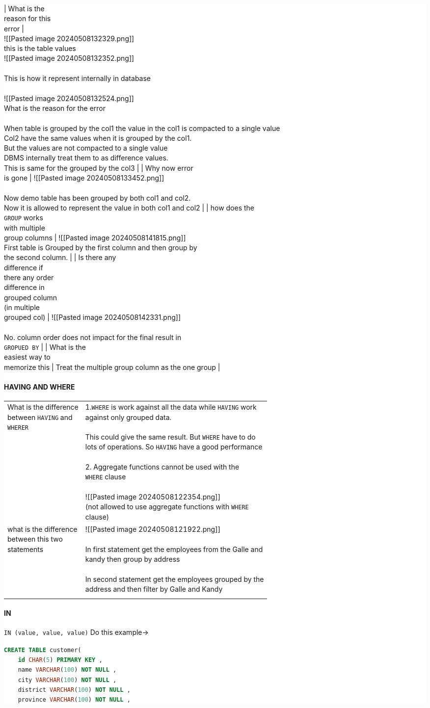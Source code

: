 | What is the <br>reason for this <br>error                                                                              | <br>![[Pasted image 20240508132329.png]]<br>this is the table values<br>![[Pasted image 20240508132352.png]]<br><br>This is how it represent internally in database<br><br>![[Pasted image 20240508132524.png]]<br>What is the reason for the error<br><br>When table is grouped by the col1 the value in the col1 is compacted to a single value<br>Col2 have the same values when it is grouped by the col1.<br>But the values are not compacted to a single value<br>DBMS internally treat them to as difference values.<br>This is same for the grouped by the col3 |
| Why now error <br>is gone                                                                                              | ![[Pasted image 20240508133452.png]]<br><br>Now demo table has been grouped by both col1 and col2. <br>Now it is allowed to represent the value in both col1 and col2                                                                                                                                                                                                                                                                                                                                                                                                   |
| how does the <br>`GROUP` works<br>with multiple <br>group columns                                                      | ![[Pasted image 20240508141815.png]]<br>First table is Grouped by the first column and then group by<br>the second column.                                                                                                                                                                                                                                                                                                                                                                                                                                              |
| Is there any <br>difference if <br>there any order<br>difference in <br>grouped column<br>(in multiple<br>grouped col) | ![[Pasted image 20240508142331.png]]<br><br>No. column order does not impact for the final result in<br>`GROPUED BY`                                                                                                                                                                                                                                                                                                                                                                                                                                                    |
| What is the <br>easiest way to <br>memorize this                                                                       | Treat the multiple group column as the one group                                                                                                                                                                                                                                                                                                                                                                                                                                                                                                                        |

#### HAVING AND WHERE

|                                                            |                                                                                                                                                                                                                                                                                                                                                                                                            |
| ---------------------------------------------------------- | ---------------------------------------------------------------------------------------------------------------------------------------------------------------------------------------------------------------------------------------------------------------------------------------------------------------------------------------------------------------------------------------------------------- |
| What is the difference<br>between `HAVING` and<br>`WHERER` | 1.`WHERE` is work against all the data while `HAVING` work<br>against only grouped data.<br><br>This could give the same result. But `WHERE` have to do<br>lots of operations. So `HAVING` have a good performance<br><br>2. Aggregate functions cannot be used with the <br>`WHERE` clause<br><br>![[Pasted image 20240508122354.png]]<br>(not allowed to use aggregate functions with `WHERE`<br>clause) |
| what is the difference<br>between this two <br>statements  | ![[Pasted image 20240508121922.png]]<br><br>In first statement get the employees from the Galle and<br>kandy then group by address<br><br>In second statement get the employees grouped by the <br>address and then filter by Galle and Kandy<br>                                                                                                                                                          |
|                                                            |                                                                                                                                                                                                                                                                                                                                                                                                            |



#### IN

`IN (value, value, value)`
Do this example->

```SQL
CREATE TABLE customer(  
    id CHAR(5) PRIMARY KEY ,  
    name VARCHAR(100) NOT NULL ,  
    city VARCHAR(100) NOT NULL ,  
    district VARCHAR(100) NOT NULL ,  
    province VARCHAR(100) NOT NULL ,  
```